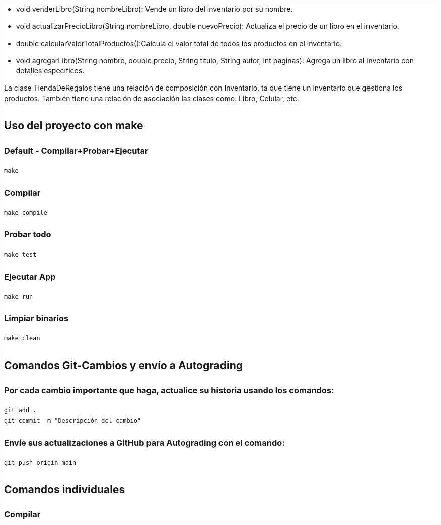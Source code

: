 - void venderLibro(String nombreLibro): Vende un libro del inventario por su nombre.


- void actualizarPrecioLibro(String nombreLibro, double nuevoPrecio): Actualiza el precio de un libro en el inventario.


- double calcularValorTotalProductos():Calcula el valor total de todos los productos en el inventario.

- void agregarLibro(String nombre, double precio, String titulo, String autor, int paginas): Agrega un libro al inventario con detalles específicos.




La clase TiendaDeRegalos tiene una relación de composición con Inventario, ta que tiene un inventario que gestiona los productos. También tiene una relación de asociación las clases como: Libro, Celular, etc.



## Uso del proyecto con make

### Default - Compilar+Probar+Ejecutar
```
make
```
### Compilar
```
make compile
```
### Probar todo
```
make test
```
### Ejecutar App
```
make run
```
### Limpiar binarios
```
make clean
```
## Comandos Git-Cambios y envío a Autograding

### Por cada cambio importante que haga, actualice su historia usando los comandos:
```
git add .
git commit -m "Descripción del cambio"
```
### Envíe sus actualizaciones a GitHub para Autograding con el comando:
```
git push origin main
```
## Comandos individuales
### Compilar
